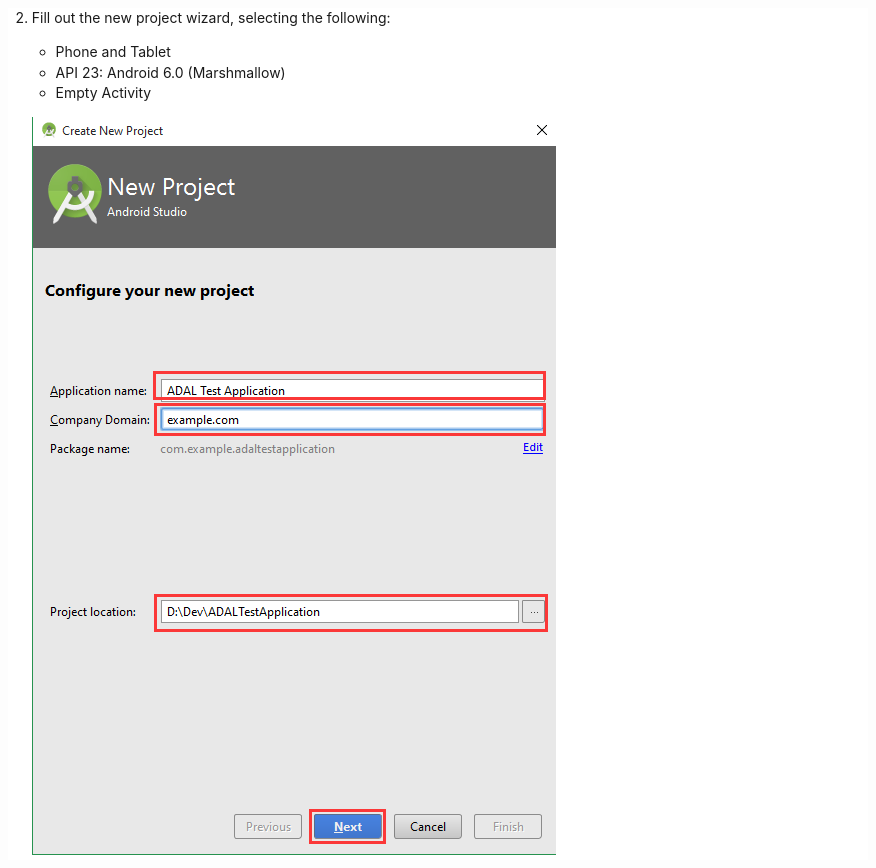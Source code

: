 02. Fill out the new project wizard, selecting the following:

    * Phone and Tablet
    * API 23: Android 6.0 (Marshmallow)
    * Empty Activity

    ![Screenshot of the previous step](img/0005_create_new_project_form.png)